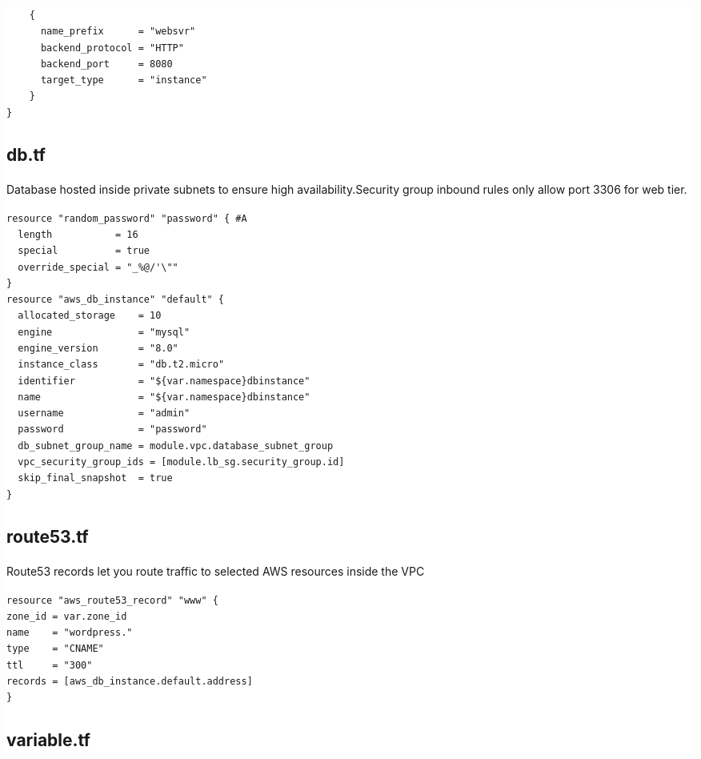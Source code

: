 ```   
    {
      name_prefix      = "websvr"
      backend_protocol = "HTTP"
      backend_port     = 8080
      target_type      = "instance"
    }
}

```

## db.tf

Database hosted inside private subnets to ensure high availability.Security group inbound rules only allow port 3306 for web tier.

```
resource "random_password" "password" { #A
  length           = 16
  special          = true
  override_special = "_%@/'\""
}
resource "aws_db_instance" "default" {
  allocated_storage    = 10
  engine               = "mysql"
  engine_version       = "8.0"
  instance_class       = "db.t2.micro"
  identifier           = "${var.namespace}dbinstance"
  name                 = "${var.namespace}dbinstance"
  username             = "admin"
  password             = "password"
  db_subnet_group_name = module.vpc.database_subnet_group
  vpc_security_group_ids = [module.lb_sg.security_group.id]
  skip_final_snapshot  = true
}
```

## route53.tf

Route53 records let you route traffic to selected AWS resources inside the VPC

```
resource "aws_route53_record" "www" {
zone_id = var.zone_id
name    = "wordpress."
type    = "CNAME"
ttl     = "300"
records = [aws_db_instance.default.address]
}
```

## variable.tf
